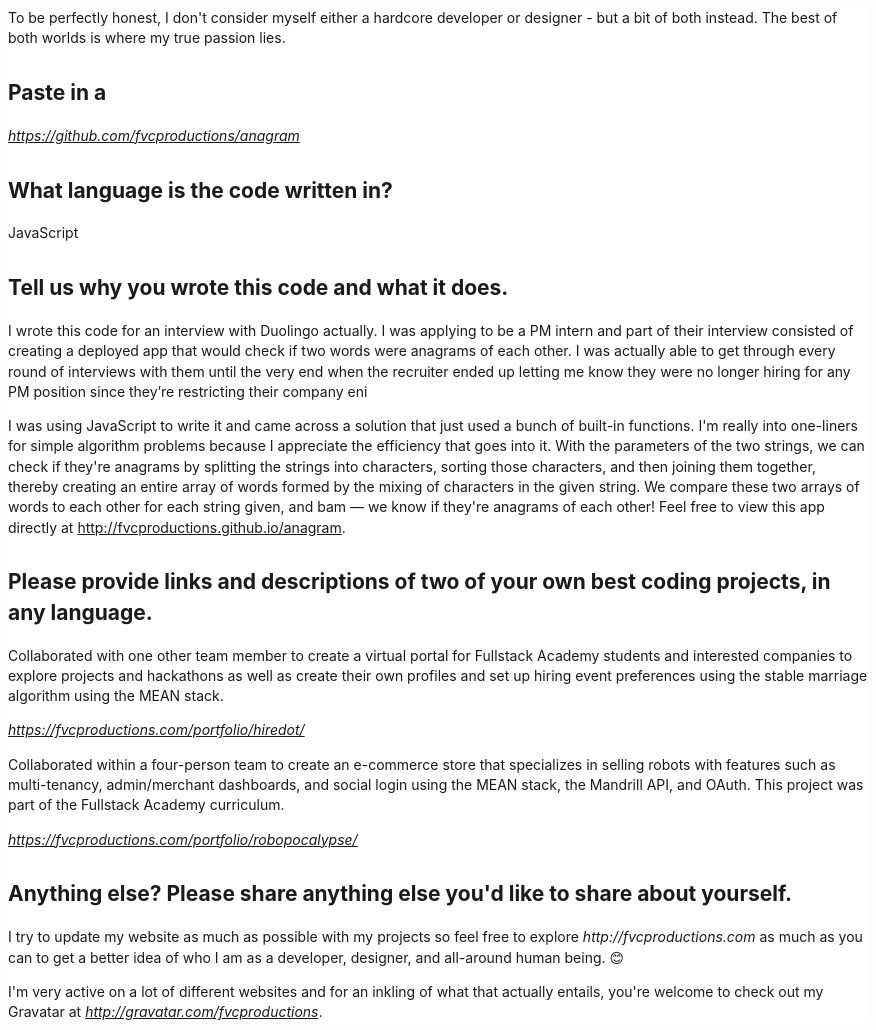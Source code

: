 To be perfectly honest, I don't consider myself either a hardcore developer or designer - but a bit of both instead. The best of both worlds is where my true passion lies.

## Paste in a

_https://github.com/fvcproductions/anagram_

## What language is the code written in?

JavaScript

## Tell us why you wrote this code and what it does.

I wrote this code for an interview with Duolingo actually. I was applying to be a PM intern and part of their interview consisted of creating a deployed app that would check if two words were anagrams of each other. I was actually able to get through every round of interviews with them until the very end when the recruiter ended up letting me know they were no longer hiring for any PM position since they’re restricting their company eni

I was using JavaScript to write it and came across a solution that just used a bunch of built-in functions. I'm really into one-liners for simple algorithm problems because I appreciate the efficiency that goes into it. With the parameters of the two strings, we can check if they're anagrams by splitting the strings into characters, sorting those characters, and then joining them together, thereby creating an entire array of words formed by the mixing of characters in the given string. We compare these two arrays of words to each other for each string given, and bam — we know if they're anagrams of each other!
Feel free to view this app directly at http://fvcproductions.github.io/anagram.

## Please provide links and descriptions of two of your own best coding projects, in any language.

Collaborated with one other team member to create a virtual portal for Fullstack Academy students and interested companies to explore projects and hackathons as well as create their own profiles and set up hiring event preferences using the stable marriage algorithm using the MEAN stack.

_https://fvcproductions.com/portfolio/hiredot/_

Collaborated within a four-person team to create an e-commerce store that specializes in selling robots with features such as multi-tenancy, admin/merchant dashboards, and social login using the MEAN stack, the Mandrill API, and OAuth. This project was part of the Fullstack Academy curriculum.

_https://fvcproductions.com/portfolio/robopocalypse/_

## Anything else? Please share anything else you'd like to share about yourself.

I try to update my website as much as possible with my projects so feel free to explore _http://fvcproductions.com_ as much as you can to get a better idea of who I am as a developer, designer, and all-around human being. 😊

I'm very active on a lot of different websites and for an inkling of what that actually entails, you're welcome to check out my Gravatar at _http://gravatar.com/fvcproductions_.
